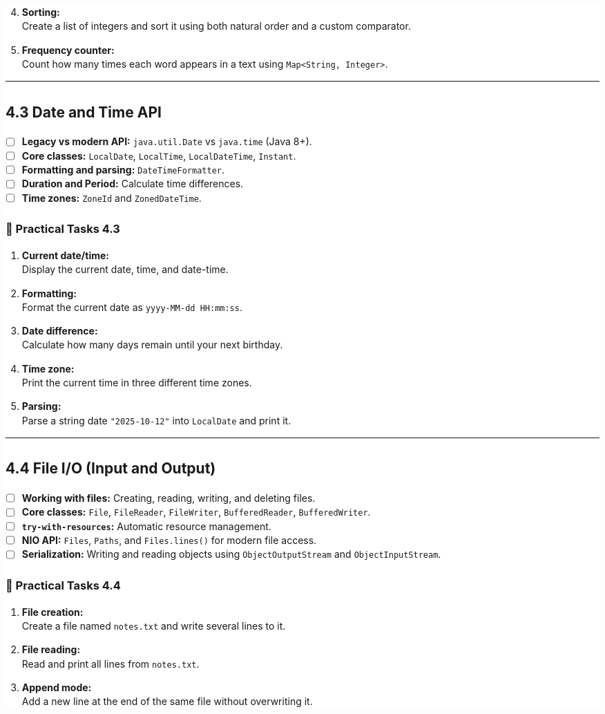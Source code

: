 4. **Sorting:**  
   Create a list of integers and sort it using both natural order and a custom comparator.

5. **Frequency counter:**  
   Count how many times each word appears in a text using `Map<String, Integer>`.

---

## 4.3 Date and Time API

- [ ] **Legacy vs modern API:** `java.util.Date` vs `java.time` (Java 8+).
- [ ] **Core classes:** `LocalDate`, `LocalTime`, `LocalDateTime`, `Instant`.
- [ ] **Formatting and parsing:** `DateTimeFormatter`.
- [ ] **Duration and Period:** Calculate time differences.
- [ ] **Time zones:** `ZoneId` and `ZonedDateTime`.

### 🧩 Practical Tasks 4.3

1. **Current date/time:**  
   Display the current date, time, and date-time.

2. **Formatting:**  
   Format the current date as `yyyy-MM-dd HH:mm:ss`.

3. **Date difference:**  
   Calculate how many days remain until your next birthday.

4. **Time zone:**  
   Print the current time in three different time zones.

5. **Parsing:**  
   Parse a string date `"2025-10-12"` into `LocalDate` and print it.

---

## 4.4 File I/O (Input and Output)

- [ ] **Working with files:** Creating, reading, writing, and deleting files.
- [ ] **Core classes:** `File`, `FileReader`, `FileWriter`, `BufferedReader`, `BufferedWriter`.
- [ ] **`try-with-resources`:** Automatic resource management.
- [ ] **NIO API:** `Files`, `Paths`, and `Files.lines()` for modern file access.
- [ ] **Serialization:** Writing and reading objects using `ObjectOutputStream` and `ObjectInputStream`.

### 🧩 Practical Tasks 4.4

1. **File creation:**  
   Create a file named `notes.txt` and write several lines to it.

2. **File reading:**  
   Read and print all lines from `notes.txt`.

3. **Append mode:**  
   Add a new line at the end of the same file without overwriting it.
